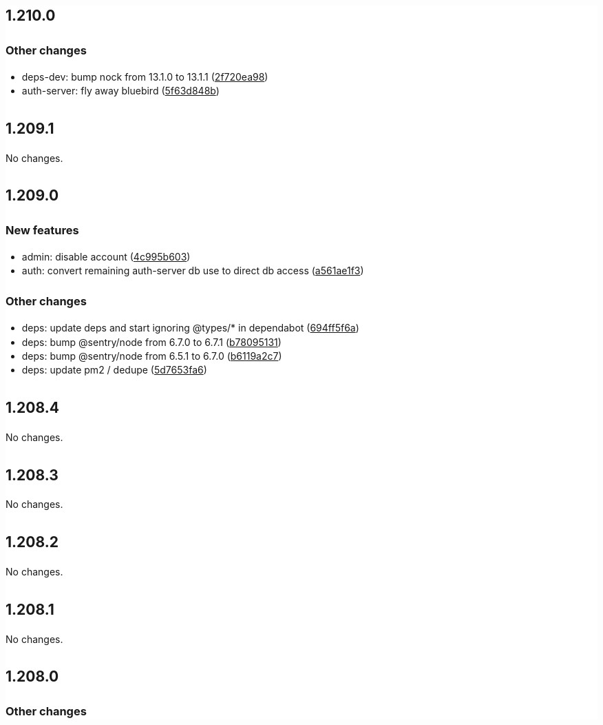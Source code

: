 ## 1.210.0

### Other changes

- deps-dev: bump nock from 13.1.0 to 13.1.1 ([2f720ea98](https://github.com/mozilla/fxa/commit/2f720ea98))
- auth-server: fly away bluebird ([5f63d848b](https://github.com/mozilla/fxa/commit/5f63d848b))

## 1.209.1

No changes.

## 1.209.0

### New features

- admin: disable account ([4c995b603](https://github.com/mozilla/fxa/commit/4c995b603))
- auth: convert remaining auth-server db use to direct db access ([a561ae1f3](https://github.com/mozilla/fxa/commit/a561ae1f3))

### Other changes

- deps: update deps and start ignoring @types/\* in dependabot ([694ff5f6a](https://github.com/mozilla/fxa/commit/694ff5f6a))
- deps: bump @sentry/node from 6.7.0 to 6.7.1 ([b78095131](https://github.com/mozilla/fxa/commit/b78095131))
- deps: bump @sentry/node from 6.5.1 to 6.7.0 ([b6119a2c7](https://github.com/mozilla/fxa/commit/b6119a2c7))
- deps: update pm2 / dedupe ([5d7653fa6](https://github.com/mozilla/fxa/commit/5d7653fa6))

## 1.208.4

No changes.

## 1.208.3

No changes.

## 1.208.2

No changes.

## 1.208.1

No changes.

## 1.208.0

### Other changes
